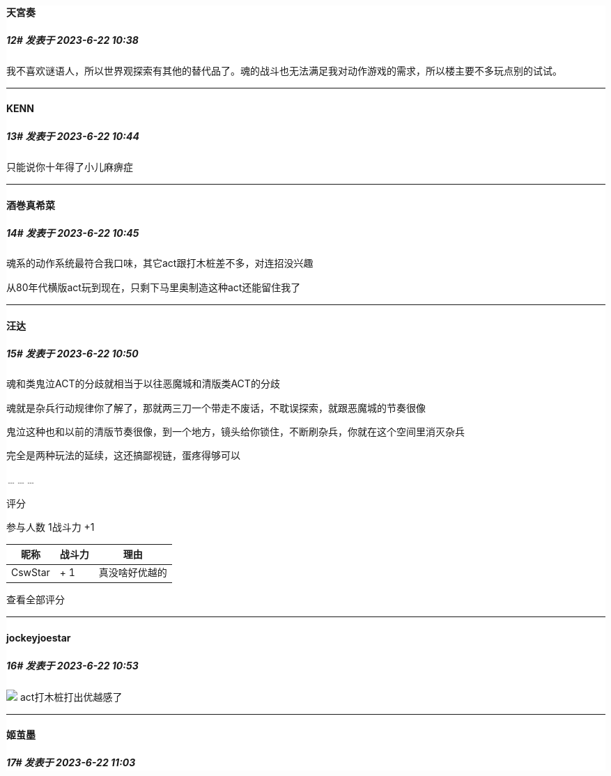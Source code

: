 ####  天宮奏  
##### 12#       发表于 2023-6-22 10:38

我不喜欢谜语人，所以世界观探索有其他的替代品了。魂的战斗也无法满足我对动作游戏的需求，所以楼主要不多玩点别的试试。

*****

####  KENN  
##### 13#       发表于 2023-6-22 10:44

只能说你十年得了小儿麻痹症

*****

####  酒巻真希菜  
##### 14#       发表于 2023-6-22 10:45

魂系的动作系统最符合我口味，其它act跟打木桩差不多，对连招没兴趣

从80年代横版act玩到现在，只剩下马里奥制造这种act还能留住我了

*****

####  汪达  
##### 15#       发表于 2023-6-22 10:50

魂和类鬼泣ACT的分歧就相当于以往恶魔城和清版类ACT的分歧

魂就是杂兵行动规律你了解了，那就两三刀一个带走不废话，不耽误探索，就跟恶魔城的节奏很像

鬼泣这种也和以前的清版节奏很像，到一个地方，镜头给你锁住，不断刷杂兵，你就在这个空间里消灭杂兵

完全是两种玩法的延续，这还搞鄙视链，蛋疼得够可以

﹍﹍﹍

评分

 参与人数 1战斗力 +1

|昵称|战斗力|理由|
|----|---|---|
| CswStar| + 1|真没啥好优越的|

查看全部评分

*****

####  jockeyjoestar  
##### 16#       发表于 2023-6-22 10:53

<img src="https://static.saraba1st.com/image/smiley/face2017/048.png" referrerpolicy="no-referrer"> act打木桩打出优越感了

*****

####  姬茧墨  
##### 17#       发表于 2023-6-22 11:03
